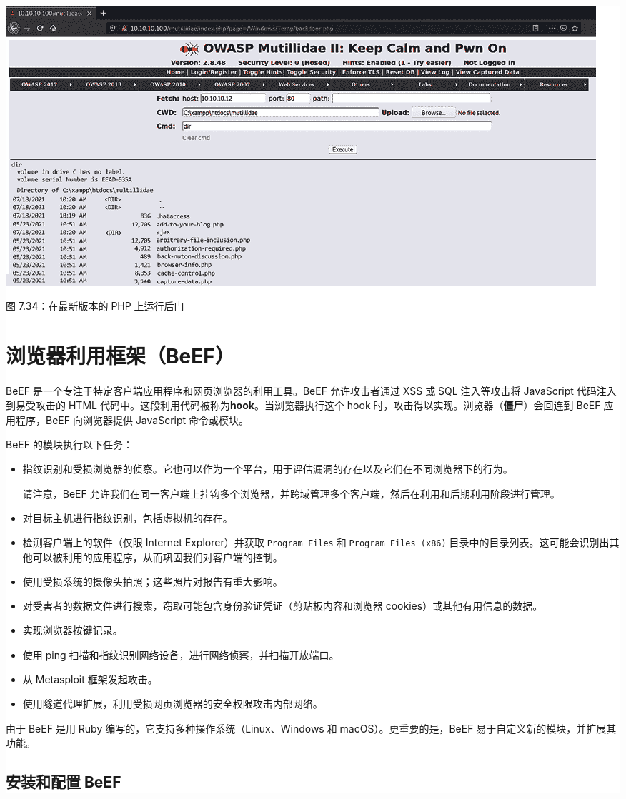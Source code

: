 ![](img/B17765_07_34.png)

图 7.34：在最新版本的 PHP 上运行后门

# 浏览器利用框架（BeEF）

BeEF 是一个专注于特定客户端应用程序和网页浏览器的利用工具。BeEF 允许攻击者通过 XSS 或 SQL 注入等攻击将 JavaScript 代码注入到易受攻击的 HTML 代码中。这段利用代码被称为**hook**。当浏览器执行这个 hook 时，攻击得以实现。浏览器（**僵尸**）会回连到 BeEF 应用程序，BeEF 向浏览器提供 JavaScript 命令或模块。

BeEF 的模块执行以下任务：

+   指纹识别和受损浏览器的侦察。它也可以作为一个平台，用于评估漏洞的存在以及它们在不同浏览器下的行为。

    请注意，BeEF 允许我们在同一客户端上挂钩多个浏览器，并跨域管理多个客户端，然后在利用和后期利用阶段进行管理。

+   对目标主机进行指纹识别，包括虚拟机的存在。

+   检测客户端上的软件（仅限 Internet Explorer）并获取 `Program Files` 和 `Program Files (x86)` 目录中的目录列表。这可能会识别出其他可以被利用的应用程序，从而巩固我们对客户端的控制。

+   使用受损系统的摄像头拍照；这些照片对报告有重大影响。

+   对受害者的数据文件进行搜索，窃取可能包含身份验证凭证（剪贴板内容和浏览器 cookies）或其他有用信息的数据。

+   实现浏览器按键记录。

+   使用 ping 扫描和指纹识别网络设备，进行网络侦察，并扫描开放端口。

+   从 Metasploit 框架发起攻击。

+   使用隧道代理扩展，利用受损网页浏览器的安全权限攻击内部网络。

由于 BeEF 是用 Ruby 编写的，它支持多种操作系统（Linux、Windows 和 macOS）。更重要的是，BeEF 易于自定义新的模块，并扩展其功能。

## 安装和配置 BeEF
